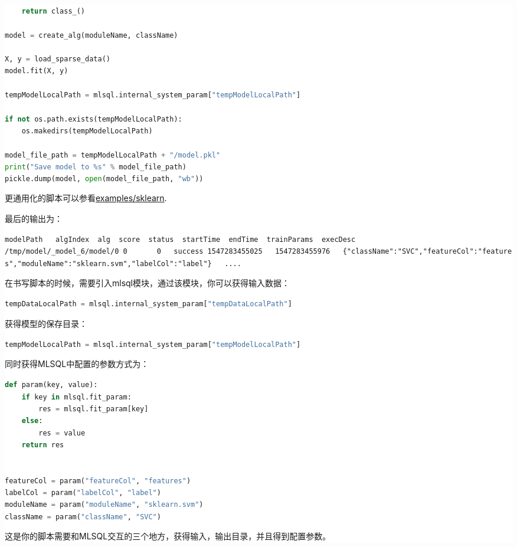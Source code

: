 ```python
    return class_()

model = create_alg(moduleName, className)

X, y = load_sparse_data()
model.fit(X, y)

tempModelLocalPath = mlsql.internal_system_param["tempModelLocalPath"]

if not os.path.exists(tempModelLocalPath):
    os.makedirs(tempModelLocalPath)

model_file_path = tempModelLocalPath + "/model.pkl"
print("Save model to %s" % model_file_path)
pickle.dump(model, open(model_file_path, "wb"))
```

更通用化的脚本可以参看[examples/sklearn](https://github.com/allwefantasy/mlsql/blob/master/examples/sklearn).

最后的输出为：

```
modelPath   algIndex  alg  score  status  startTime  endTime  trainParams  execDesc
/tmp/model/_model_6/model/0	0		0	success	1547283455025	1547283455976	{"className":"SVC","featureCol":"features","moduleName":"sklearn.svm","labelCol":"label"}	....
```

在书写脚本的时候，需要引入mlsql模块，通过该模块，你可以获得输入数据：

```python
tempDataLocalPath = mlsql.internal_system_param["tempDataLocalPath"]
```

获得模型的保存目录：

```python
tempModelLocalPath = mlsql.internal_system_param["tempModelLocalPath"]
```

同时获得MLSQL中配置的参数方式为：

```python
def param(key, value):
    if key in mlsql.fit_param:
        res = mlsql.fit_param[key]
    else:
        res = value
    return res


featureCol = param("featureCol", "features")
labelCol = param("labelCol", "label")
moduleName = param("moduleName", "sklearn.svm")
className = param("className", "SVC")
```

这是你的脚本需要和MLSQL交互的三个地方，获得输入，输出目录，并且得到配置参数。
